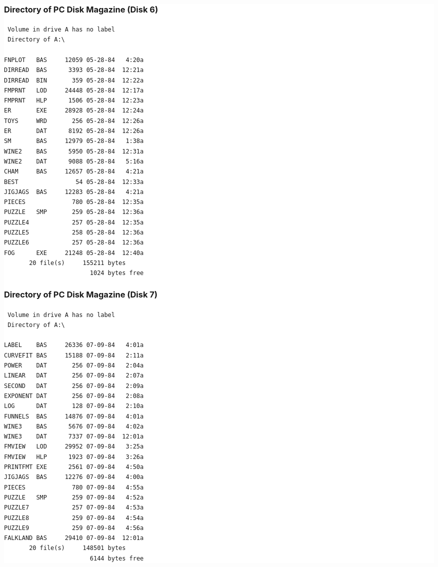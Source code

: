 ### Directory of PC Disk Magazine (Disk 6)

	 Volume in drive A has no label
	 Directory of A:\

	FNPLOT   BAS     12059 05-28-84   4:20a
	DIRREAD  BAS      3393 05-28-84  12:21a
	DIRREAD  BIN       359 05-28-84  12:22a
	FMPRNT   LOD     24448 05-28-84  12:17a
	FMPRNT   HLP      1506 05-28-84  12:23a
	ER       EXE     28928 05-28-84  12:24a
	TOYS     WRD       256 05-28-84  12:26a
	ER       DAT      8192 05-28-84  12:26a
	SM       BAS     12979 05-28-84   1:38a
	WINE2    BAS      5950 05-28-84  12:31a
	WINE2    DAT      9088 05-28-84   5:16a
	CHAM     BAS     12657 05-28-84   4:21a
	BEST                54 05-28-84  12:33a
	JIGJAGS  BAS     12283 05-28-84   4:21a
	PIECES             780 05-28-84  12:35a
	PUZZLE   SMP       259 05-28-84  12:36a
	PUZZLE4            257 05-28-84  12:35a
	PUZZLE5            258 05-28-84  12:36a
	PUZZLE6            257 05-28-84  12:36a
	FOG      EXE     21248 05-28-84  12:40a
	       20 file(s)     155211 bytes
	                        1024 bytes free

### Directory of PC Disk Magazine (Disk 7)

	 Volume in drive A has no label
	 Directory of A:\

	LABEL    BAS     26336 07-09-84   4:01a
	CURVEFIT BAS     15188 07-09-84   2:11a
	POWER    DAT       256 07-09-84   2:04a
	LINEAR   DAT       256 07-09-84   2:07a
	SECOND   DAT       256 07-09-84   2:09a
	EXPONENT DAT       256 07-09-84   2:08a
	LOG      DAT       128 07-09-84   2:10a
	FUNNELS  BAS     14876 07-09-84   4:01a
	WINE3    BAS      5676 07-09-84   4:02a
	WINE3    DAT      7337 07-09-84  12:01a
	FMVIEW   LOD     29952 07-09-84   3:25a
	FMVIEW   HLP      1923 07-09-84   3:26a
	PRINTFMT EXE      2561 07-09-84   4:50a
	JIGJAGS  BAS     12276 07-09-84   4:00a
	PIECES             780 07-09-84   4:55a
	PUZZLE   SMP       259 07-09-84   4:52a
	PUZZLE7            257 07-09-84   4:53a
	PUZZLE8            259 07-09-84   4:54a
	PUZZLE9            259 07-09-84   4:56a
	FALKLAND BAS     29410 07-09-84  12:01a
	       20 file(s)     148501 bytes
	                        6144 bytes free
